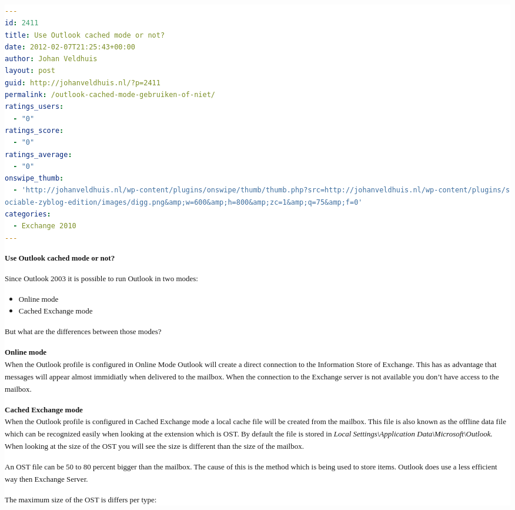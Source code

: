 ```yaml
---
id: 2411
title: Use Outlook cached mode or not?
date: 2012-02-07T21:25:43+00:00
author: Johan Veldhuis
layout: post
guid: http://johanveldhuis.nl/?p=2411
permalink: /outlook-cached-mode-gebruiken-of-niet/
ratings_users:
  - "0"
ratings_score:
  - "0"
ratings_average:
  - "0"
onswipe_thumb:
  - 'http://johanveldhuis.nl/wp-content/plugins/onswipe/thumb/thumb.php?src=http://johanveldhuis.nl/wp-content/plugins/sociable-zyblog-edition/images/digg.png&amp;w=600&amp;h=800&amp;zc=1&amp;q=75&amp;f=0'
categories:
  - Exchange 2010
---
```

**<span style="font-size: small;"><span style="font-family: Calibri;">Use Outlook cached mode or not?</span></span>**

<span style="font-size: small;"><span style="font-family: Calibri;">Since Outlook 2003 it is possible to run Outlook in two modes:</span></span>

  * <span style="font-size: small; font-family: Calibri;">Online mode</span>
  * <span style="font-size: small; font-family: Calibri;">Cached Exchange mode</span>

<span style="font-size: small;"><span style="font-family: Calibri;">But what are the differences between those modes?</span></span>

<span style="font-size: small;"><span style="font-family: Calibri;"><strong>Online mode<br /> </strong>When the Outlook profile is configured in Online Mode Outlook will create a direct connection to the Information Store of Exchange. This has as advantage that messages will appear almost immidiatly when delivered to the mailbox. When the connection to the Exchange server is not available you don’t have access to the mailbox.</span></span>

<span style="font-size: small;"><span style="font-family: Calibri;"><strong>Cached Exchange mode<br /> </strong>When the Outlook profile is configured in Cached Exchange mode a local cache file will be created from the mailbox. This file is also known as the offline data file which can be recognized easily when looking at the extension which is OST. By default the file is stored in <em>Local Settings\Application Data\Microsoft\Outlook.</em> When looking at the size of the OST you will see the size is different than the size of the mailbox.</span></span>

<span style="font-size: small;"><span style="font-family: Calibri;">An OST file can be 50 to 80 percent bigger than the mailbox. The cause of this is the method which is being used to store items. Outlook does use a less efficient way then Exchange Server.  </span></span>

<span style="font-size: small;"><span style="font-family: Calibri;">The maximum size of the OST is differs per type:</span></span>
